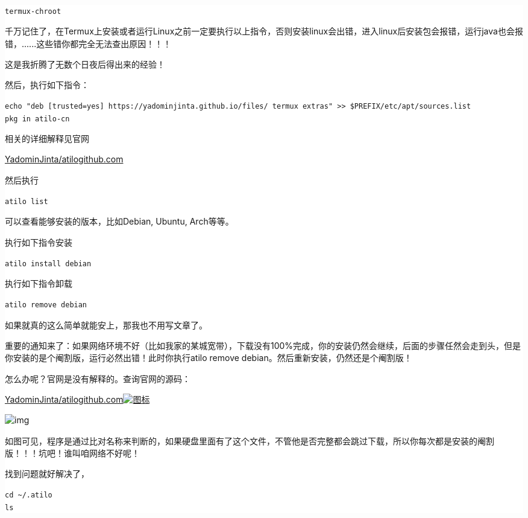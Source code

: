 ```text
termux-chroot
```

千万记住了，在Termux上安装或者运行Linux之前一定要执行以上指令，否则安装linux会出错，进入linux后安装包会报错，运行java也会报错，......这些错你都完全无法查出原因！！！

这是我折腾了无数个日夜后得出来的经验！

然后，执行如下指令：

```text
echo "deb [trusted=yes] https://yadominjinta.github.io/files/ termux extras" >> $PREFIX/etc/apt/sources.list
pkg in atilo-cn
```

相关的详细解释见官网

[YadominJinta/atilogithub.com](https://link.zhihu.com/?target=https%3A//github.com/YadominJinta/atilo/blob/master/CN/README_CN.md)

然后执行

```text
atilo list
```

可以查看能够安装的版本，比如Debian, Ubuntu, Arch等等。

执行如下指令安装

```text
atilo install debian
```

执行如下指令卸载

```text
atilo remove debian
```

如果就真的这么简单就能安上，那我也不用写文章了。

重要的通知来了：如果网络环境不好（比如我家的某城宽带），下载没有100%完成，你的安装仍然会继续，后面的步骤任然会走到头，但是你安装的是个阉割版，运行必然出错！此时你执行atilo remove debian。然后重新安装，仍然还是个阉割版！

怎么办呢？官网是没有解释的。查询官网的源码：

[YadominJinta/atilogithub.com![图标](https://pic3.zhimg.com/v2-3f55c69a4dc16c217aefc5cb8226411e_ipico.jpg)](https://link.zhihu.com/?target=https%3A//github.com/YadominJinta/atilo/blob/master/CN/atilo_cn)

![img](https://pic4.zhimg.com/v2-08baee4c8aa2e8dbd120c05fc20dad47_r.jpg)

如图可见，程序是通过比对名称来判断的，如果硬盘里面有了这个文件，不管他是否完整都会跳过下载，所以你每次都是安装的阉割版！！！坑吧！谁叫咱网络不好呢！

找到问题就好解决了，

```text
cd ~/.atilo
ls
```
